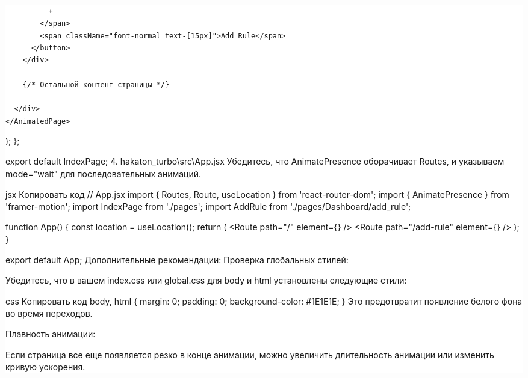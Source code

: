              +
            </span>
            <span className="font-normal text-[15px]">Add Rule</span>
          </button>
        </div>

        {/* Остальной контент страницы */}

      </div>
    </AnimatedPage>
  );
};

export default IndexPage;
4. hakaton_turbo\src\App.jsx
Убедитесь, что AnimatePresence оборачивает Routes, и указываем mode="wait" для последовательных анимаций.

jsx
Копировать код
// App.jsx
import { Routes, Route, useLocation } from 'react-router-dom';
import { AnimatePresence } from 'framer-motion';
import IndexPage from './pages';
import AddRule from './pages/Dashboard/add_rule';

function App() {
  const location = useLocation();
  return (
    <AnimatePresence mode="wait">
      <Routes location={location} key={location.pathname}>
        <Route path="/" element={<IndexPage />} />
        <Route path="/add-rule" element={<AddRule />} />
      </Routes>
    </AnimatePresence>
  );
}

export default App;
Дополнительные рекомендации:
Проверка глобальных стилей:

Убедитесь, что в вашем index.css или global.css для body и html установлены следующие стили:

css
Копировать код
body, html {
  margin: 0;
  padding: 0;
  background-color: #1E1E1E;
}
Это предотвратит появление белого фона во время переходов.

Плавность анимации:

Если страница все еще появляется резко в конце анимации, можно увеличить длительность анимации или изменить кривую ускорения.
